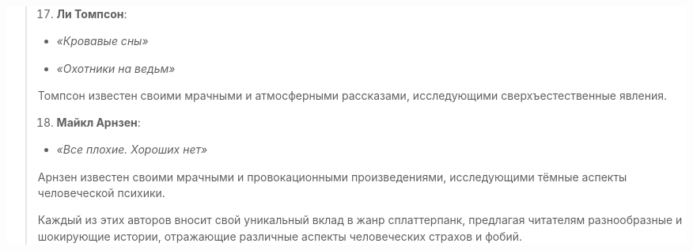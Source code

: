 > 17. **Ли Томпсон**:
> 
> - *«Кровавые сны»*
> 
> - *«Охотники на ведьм»*
> 
> Томпсон известен своими мрачными и атмосферными рассказами, исследующими сверхъестественные явления.
> 
> 18. **Майкл Арнзен**:
> 
> - *«Все плохие. Хороших нет»*
> 
> Арнзен известен своими мрачными и провокационными произведениями, исследующими тёмные аспекты человеческой психики.
> 
> Каждый из этих авторов вносит свой уникальный вклад в жанр сплаттерпанк, предлагая читателям разнообразные и шокирующие истории, отражающие различные аспекты человеческих страхов и фобий.
> 